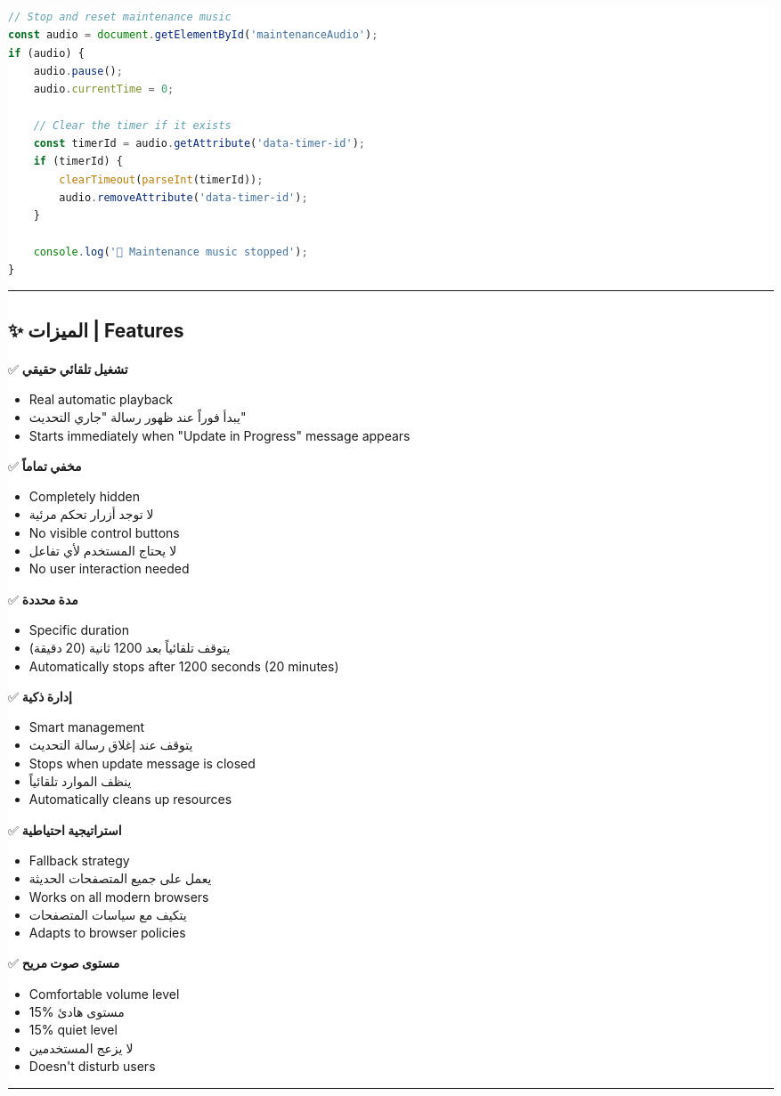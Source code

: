 ```javascript
// Stop and reset maintenance music
const audio = document.getElementById('maintenanceAudio');
if (audio) {
    audio.pause();
    audio.currentTime = 0;
    
    // Clear the timer if it exists
    const timerId = audio.getAttribute('data-timer-id');
    if (timerId) {
        clearTimeout(parseInt(timerId));
        audio.removeAttribute('data-timer-id');
    }
    
    console.log('🎵 Maintenance music stopped');
}
```

---

## ✨ الميزات | Features

✅ **تشغيل تلقائي حقيقي**
- Real automatic playback
- يبدأ فوراً عند ظهور رسالة "جاري التحديث"
- Starts immediately when "Update in Progress" message appears

✅ **مخفي تماماً**
- Completely hidden
- لا توجد أزرار تحكم مرئية
- No visible control buttons
- لا يحتاج المستخدم لأي تفاعل
- No user interaction needed

✅ **مدة محددة**
- Specific duration
- يتوقف تلقائياً بعد 1200 ثانية (20 دقيقة)
- Automatically stops after 1200 seconds (20 minutes)

✅ **إدارة ذكية**
- Smart management
- يتوقف عند إغلاق رسالة التحديث
- Stops when update message is closed
- ينظف الموارد تلقائياً
- Automatically cleans up resources

✅ **استراتيجية احتياطية**
- Fallback strategy
- يعمل على جميع المتصفحات الحديثة
- Works on all modern browsers
- يتكيف مع سياسات المتصفحات
- Adapts to browser policies

✅ **مستوى صوت مريح**
- Comfortable volume level
- 15% مستوى هادئ
- 15% quiet level
- لا يزعج المستخدمين
- Doesn't disturb users

---